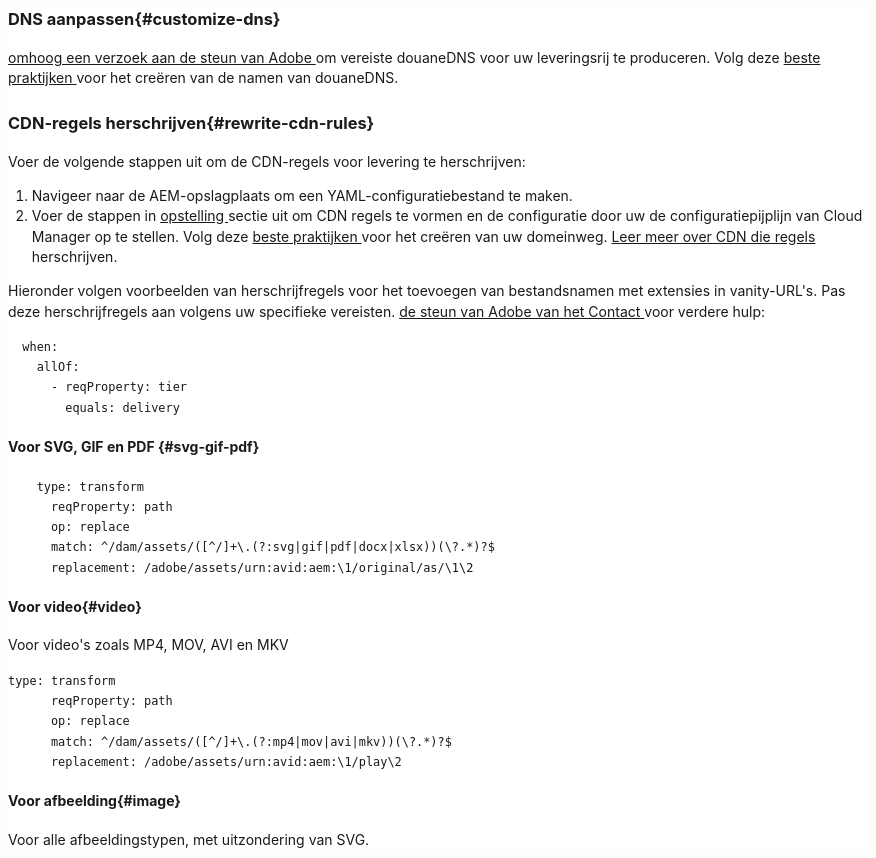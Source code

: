 ### DNS aanpassen{#customize-dns}

[ omhoog een verzoek aan de steun van Adobe ](https://helpx.adobe.com/in/contact.html) om vereiste douaneDNS voor uw leveringsrij te produceren. Volg deze [ beste praktijken ](#best-practices) voor het creëren van de namen van douaneDNS.

### CDN-regels herschrijven{#rewrite-cdn-rules}

Voer de volgende stappen uit om de CDN-regels voor levering te herschrijven:

1. Navigeer naar de AEM-opslagplaats om een YAML-configuratiebestand te maken.
2. Voer de stappen in [ opstelling ](https://experienceleague.adobe.com/nl/docs/experience-manager-cloud-service/content/implementing/content-delivery/cdn-error-pages#setup) sectie uit om CDN regels te vormen en de configuratie door uw de configuratiepijplijn van Cloud Manager op te stellen.
Volg deze [ beste praktijken ](#best-practices) voor het creëren van uw domeinweg.
   [ Leer meer over CDN die regels ](https://experienceleague.adobe.com/nl/docs/experience-manager-cloud-service/content/implementing/content-delivery/cdn-configuring-traffic#request-transformations) herschrijven.

Hieronder volgen voorbeelden van herschrijfregels voor het toevoegen van bestandsnamen met extensies in vanity-URL&#39;s. Pas deze herschrijfregels aan volgens uw specifieke vereisten. [ de steun van Adobe van het Contact ](https://helpx.adobe.com/in/contact.html) voor verdere hulp:

```- name: cdn-rewrite-rule
  when:
    allOf:
      - reqProperty: tier
        equals: delivery
```

#### Voor SVG, GIF en PDF {#svg-gif-pdf}

```
    type: transform
      reqProperty: path
      op: replace
      match: ^/dam/assets/([^/]+\.(?:svg|gif|pdf|docx|xlsx))(\?.*)?$
      replacement: /adobe/assets/urn:avid:aem:\1/original/as/\1\2
```

#### Voor video{#video}

Voor video&#39;s zoals MP4, MOV, AVI en MKV

```
type: transform
      reqProperty: path
      op: replace
      match: ^/dam/assets/([^/]+\.(?:mp4|mov|avi|mkv))(\?.*)?$
      replacement: /adobe/assets/urn:avid:aem:\1/play\2
```

#### Voor afbeelding{#image}

Voor alle afbeeldingstypen, met uitzondering van SVG.
